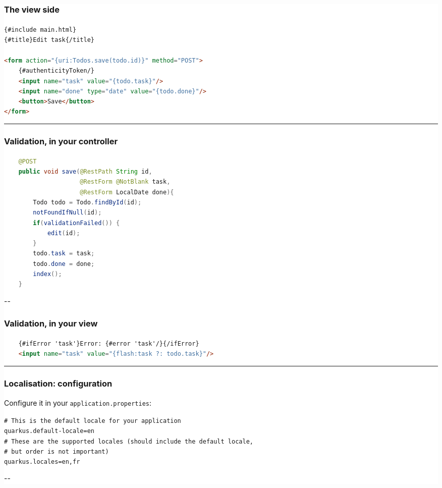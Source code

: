 ### The view side

```html
{#include main.html}
{#title}Edit task{/title}

<form action="{uri:Todos.save(todo.id)}" method="POST">
	{#authenticityToken/}
	<input name="task" value="{todo.task}"/>
	<input name="done" type="date" value="{todo.done}"/>
	<button>Save</button>
</form>
```

---

### Validation, in your controller

```java
	@POST
	public void save(@RestPath String id,
		             @RestForm @NotBlank task,
		             @RestForm LocalDate done){
		Todo todo = Todo.findById(id);
		notFoundIfNull(id);
		if(validationFailed()) {
			edit(id);
		}
		todo.task = task;
		todo.done = done;
		index();
	}
```

--

### Validation, in your view

```html
	{#ifError 'task'}Error: {#error 'task'/}{/ifError}
	<input name="task" value="{flash:task ?: todo.task}"/>
```

---

### Localisation: configuration

Configure it in your `application.properties`:

```properties
# This is the default locale for your application
quarkus.default-locale=en
# These are the supported locales (should include the default locale,
# but order is not important)
quarkus.locales=en,fr
```
--
